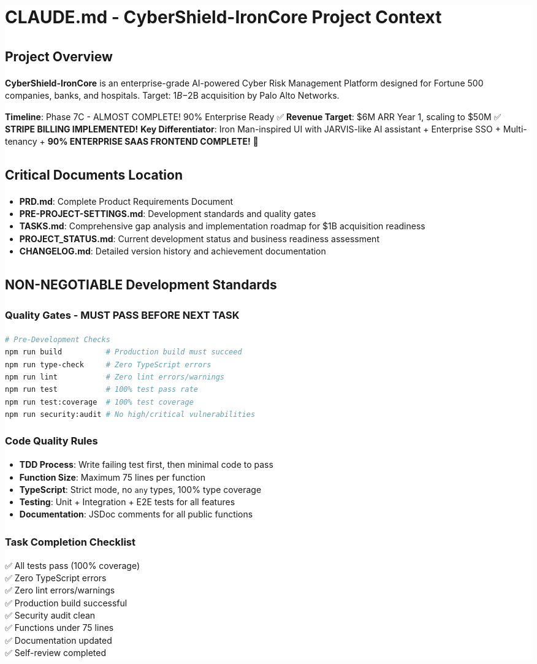 # CLAUDE.md - CyberShield-IronCore Project Context

## Project Overview

**CyberShield-IronCore** is an enterprise-grade AI-powered Cyber Risk Management Platform designed for Fortune 500 companies, banks, and hospitals. Target: $1B-$2B acquisition by Palo Alto Networks.

**Timeline**: Phase 7C - ALMOST COMPLETE! 90% Enterprise Ready ✅
**Revenue Target**: $6M ARR Year 1, scaling to $50M ✅ **STRIPE BILLING IMPLEMENTED!**
**Key Differentiator**: Iron Man-inspired UI with JARVIS-like AI assistant + Enterprise SSO + Multi-tenancy + **90% ENTERPRISE SAAS FRONTEND COMPLETE!** 🚀

## Critical Documents Location

- **PRD.md**: Complete Product Requirements Document
- **PRE-PROJECT-SETTINGS.md**: Development standards and quality gates
- **TASKS.md**: Comprehensive gap analysis and implementation roadmap for $1B acquisition readiness
- **PROJECT_STATUS.md**: Current development status and business readiness assessment
- **CHANGELOG.md**: Detailed version history and achievement documentation

## NON-NEGOTIABLE Development Standards

### Quality Gates - MUST PASS BEFORE NEXT TASK

```bash
# Pre-Development Checks
npm run build          # Production build must succeed
npm run type-check     # Zero TypeScript errors
npm run lint           # Zero lint errors/warnings
npm run test           # 100% test pass rate
npm run test:coverage  # 100% test coverage
npm run security:audit # No high/critical vulnerabilities
```

### Code Quality Rules

- **TDD Process**: Write failing test first, then minimal code to pass
- **Function Size**: Maximum 75 lines per function
- **TypeScript**: Strict mode, no `any` types, 100% type coverage
- **Testing**: Unit + Integration + E2E tests for all features
- **Documentation**: JSDoc comments for all public functions

### Task Completion Checklist

✅ All tests pass (100% coverage)  
✅ Zero TypeScript errors  
✅ Zero lint errors/warnings  
✅ Production build successful  
✅ Security audit clean  
✅ Functions under 75 lines  
✅ Documentation updated  
✅ Self-review completed

